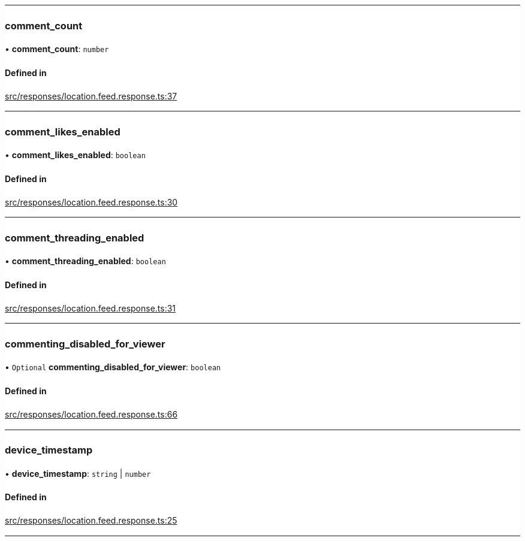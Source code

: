 ___

### comment\_count

• **comment\_count**: `number`

#### Defined in

[src/responses/location.feed.response.ts:37](https://github.com/Nerixyz/instagram-private-api/blob/b3351b9/src/responses/location.feed.response.ts#L37)

___

### comment\_likes\_enabled

• **comment\_likes\_enabled**: `boolean`

#### Defined in

[src/responses/location.feed.response.ts:30](https://github.com/Nerixyz/instagram-private-api/blob/b3351b9/src/responses/location.feed.response.ts#L30)

___

### comment\_threading\_enabled

• **comment\_threading\_enabled**: `boolean`

#### Defined in

[src/responses/location.feed.response.ts:31](https://github.com/Nerixyz/instagram-private-api/blob/b3351b9/src/responses/location.feed.response.ts#L31)

___

### commenting\_disabled\_for\_viewer

• `Optional` **commenting\_disabled\_for\_viewer**: `boolean`

#### Defined in

[src/responses/location.feed.response.ts:66](https://github.com/Nerixyz/instagram-private-api/blob/b3351b9/src/responses/location.feed.response.ts#L66)

___

### device\_timestamp

• **device\_timestamp**: `string` \| `number`

#### Defined in

[src/responses/location.feed.response.ts:25](https://github.com/Nerixyz/instagram-private-api/blob/b3351b9/src/responses/location.feed.response.ts#L25)

___
